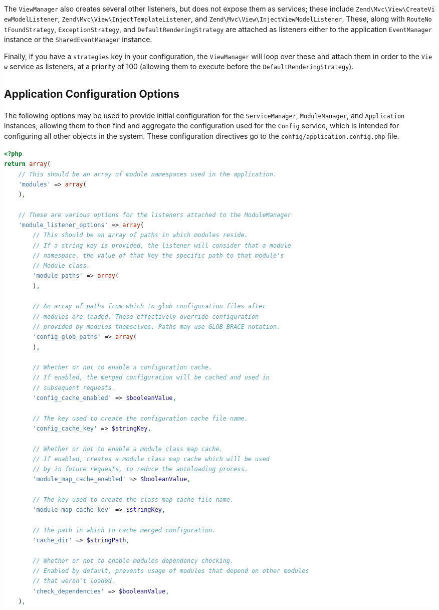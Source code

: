 The `ViewManager` also creates several other listeners, but does not expose them as services; these
include `Zend\Mvc\View\CreateViewModelListener`, `Zend\Mvc\View\InjectTemplateListener`, and
`Zend\Mvc\View\InjectViewModelListener`. These, along with `RouteNotFoundStrategy`,
`ExceptionStrategy`, and `DefaultRenderingStrategy` are attached as listeners either to the
application `EventManager` instance or the `SharedEventManager` instance.

Finally, if you have a `strategies` key in your configuration, the `ViewManager` will loop over
these and attach them in order to the `View` service as listeners, at a priority of 100 (allowing
them to execute before the `DefaultRenderingStrategy`).

## Application Configuration Options

The following options may be used to provide initial configuration for the `ServiceManager`,
`ModuleManager`, and `Application` instances, allowing them to then find and aggregate the
configuration used for the `Config` service, which is intended for configuring all other objects in
the system. These configuration directives go to the `config/application.config.php` file.

```php
<?php
return array(
    // This should be an array of module namespaces used in the application.
    'modules' => array(
    ),

    // These are various options for the listeners attached to the ModuleManager
    'module_listener_options' => array(
        // This should be an array of paths in which modules reside.
        // If a string key is provided, the listener will consider that a module
        // namespace, the value of that key the specific path to that module's
        // Module class.
        'module_paths' => array(
        ),

        // An array of paths from which to glob configuration files after
        // modules are loaded. These effectively override configuration
        // provided by modules themselves. Paths may use GLOB_BRACE notation.
        'config_glob_paths' => array(
        ),

        // Whether or not to enable a configuration cache.
        // If enabled, the merged configuration will be cached and used in
        // subsequent requests.
        'config_cache_enabled' => $booleanValue,

        // The key used to create the configuration cache file name.
        'config_cache_key' => $stringKey,

        // Whether or not to enable a module class map cache.
        // If enabled, creates a module class map cache which will be used
        // by in future requests, to reduce the autoloading process.
        'module_map_cache_enabled' => $booleanValue,

        // The key used to create the class map cache file name.
        'module_map_cache_key' => $stringKey,

        // The path in which to cache merged configuration.
        'cache_dir' => $stringPath,

        // Whether or not to enable modules dependency checking.
        // Enabled by default, prevents usage of modules that depend on other modules
        // that weren't loaded.
        'check_dependencies' => $booleanValue,
    ),

```